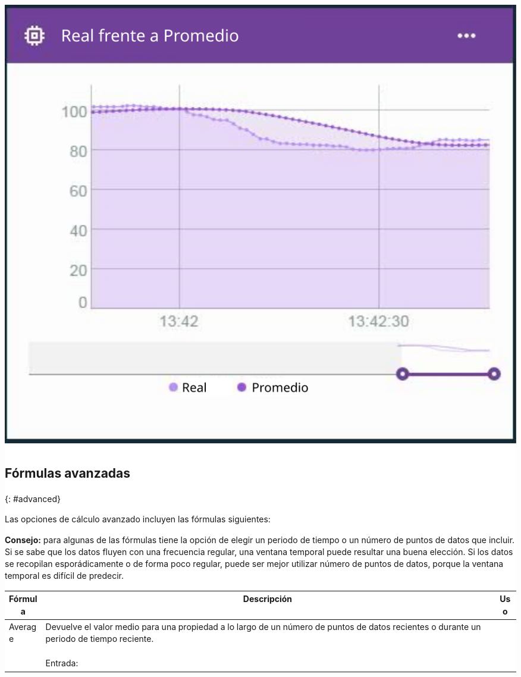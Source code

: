 ![Puntos de datos reales frente a puntos de datos medios. ](images/vir_adv_avg_card.svg "Comparison between actual and averaged datapoints.")

## Fórmulas avanzadas
{: #advanced}

Las opciones de cálculo avanzado incluyen las fórmulas siguientes:

**Consejo:** para algunas de las fórmulas tiene la opción de elegir un periodo de tiempo o un número de puntos de datos que incluir. Si se sabe que los datos fluyen con una frecuencia regular, una ventana temporal puede resultar una buena elección. Si los datos se recopilan esporádicamente o de forma poco regular, puede ser mejor utilizar número de puntos de datos, porque la ventana temporal es difícil de predecir.

<table>
<thead>
<tr>
<th>Fórmula</th>
<th>Descripción</th>
<th>Uso</th>
</tr>
</thead>
<tbody>
<tr>
<td>Average</td>
<td>Devuelve el valor medio para una propiedad a lo largo de un número de puntos de datos recientes o durante un periodo de tiempo reciente.  </br></br>
Entrada: